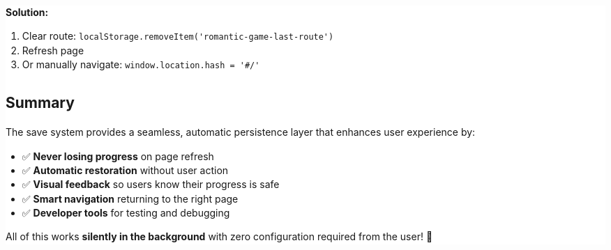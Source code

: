 **Solution:**

1. Clear route: `localStorage.removeItem('romantic-game-last-route')`
2. Refresh page
3. Or manually navigate: `window.location.hash = '#/'`

## Summary

The save system provides a seamless, automatic persistence layer that enhances user experience by:

- ✅ **Never losing progress** on page refresh
- ✅ **Automatic restoration** without user action
- ✅ **Visual feedback** so users know their progress is safe
- ✅ **Smart navigation** returning to the right page
- ✅ **Developer tools** for testing and debugging

All of this works **silently in the background** with zero configuration required from the user! 🎉
